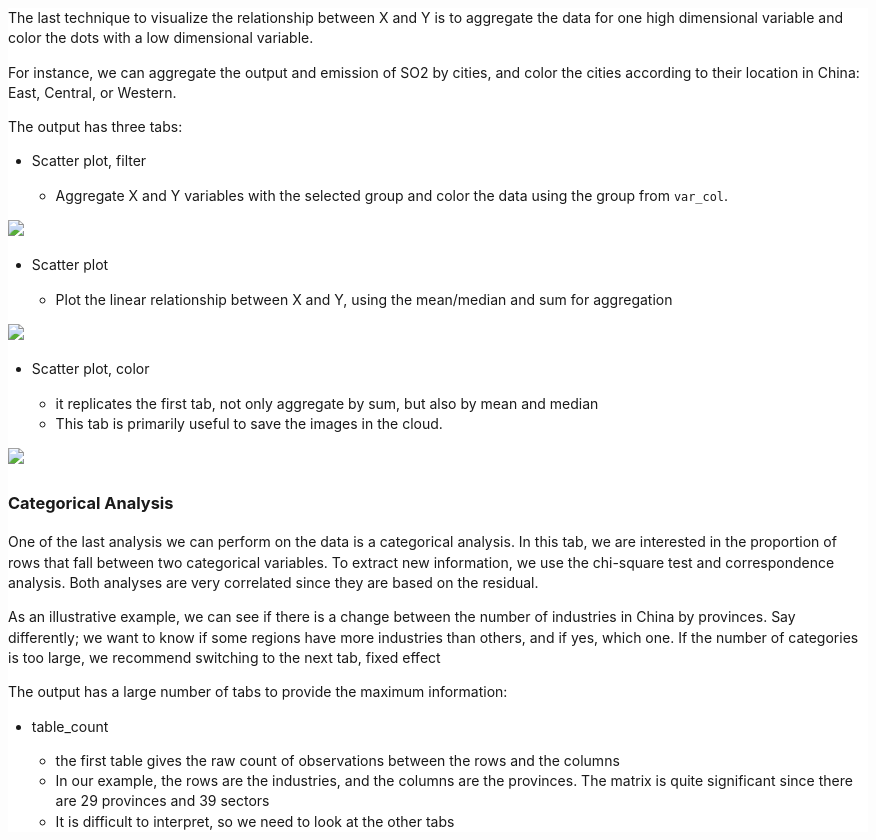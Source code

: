   

The last technique to visualize the relationship between X and Y is to aggregate the data for one high dimensional variable and color the dots with a low dimensional variable.

  

For instance, we can aggregate the output and emission of SO2 by cities, and color the cities according to their location in China: East, Central, or Western.

  

The output has three tabs:

-   Scatter plot, filter

	-   Aggregate X and Y variables with the selected group and color the data using the group from `var_col`.

![](https://drive.google.com/uc?export=view&id=1_sC4-GnR1rb6dmZfFzvXH_40OT7SHkxx)

-   Scatter plot

	-   Plot the linear relationship between X and Y, using the mean/median and sum for aggregation

![](https://drive.google.com/uc?export=view&id=1ZY9fDkFA3oTzjvdUswbre7tCu3_OhqVv)

-   Scatter plot, color

	-   it replicates the first tab, not only aggregate by sum, but also by mean and median
	-   This tab is primarily useful to save the images in the cloud.

![](https://drive.google.com/uc?export=view&id=1CWMXMjImyLBSuKxRCFJxetBoSHNukjch)

  

### Categorical Analysis

  

One of the last analysis we can perform on the data is a categorical analysis. In this tab, we are interested in the proportion of rows that fall between two categorical variables. To extract new information, we use the chi-square test and correspondence analysis. Both analyses are very correlated since they are based on the residual.

  

As an illustrative example, we can see if there is a change between the number of industries in China by provinces. Say differently; we want to know if some regions have more industries than others, and if yes, which one. If the number of categories is too large, we recommend switching to the next tab, fixed effect

  

The output has a large number of tabs to provide the maximum information:

-   table_count

	-   the first table gives the raw count of observations between the rows and the columns
	-   In our example, the rows are the industries, and the columns are the provinces. The matrix is quite significant since there are 29 provinces and 39 sectors
	-   It is difficult to interpret, so we need to look at the other tabs
